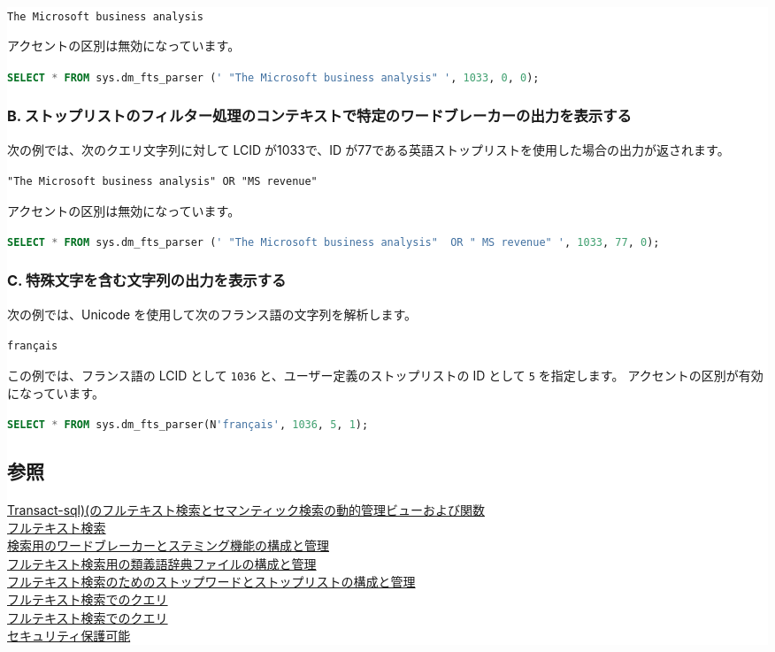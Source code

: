 `The Microsoft business analysis`  
  
 アクセントの区別は無効になっています。  
  
```sql
SELECT * FROM sys.dm_fts_parser (' "The Microsoft business analysis" ', 1033, 0, 0);  
```  
  
### <a name="b-displaying-the-output-of-a-given-word-breaker-in-the-context-of-stoplist-filtering"></a>B. ストップリストのフィルター処理のコンテキストで特定のワードブレーカーの出力を表示する  
 次の例では、次のクエリ文字列に対して LCID が1033で、ID が77である英語ストップリストを使用した場合の出力が返されます。  
  
 `"The Microsoft business analysis" OR "MS revenue"`  
  
 アクセントの区別は無効になっています。  
  
```sql
SELECT * FROM sys.dm_fts_parser (' "The Microsoft business analysis"  OR " MS revenue" ', 1033, 77, 0);  
```  
  
### <a name="c-displaying-the-output-of-a-string-that-contains-special-characters"></a>C. 特殊文字を含む文字列の出力を表示する  
 次の例では、Unicode を使用して次のフランス語の文字列を解析します。  
  
 `français`  
  
 この例では、フランス語の LCID として `1036` と、ユーザー定義のストップリストの ID として `5` を指定します。 アクセントの区別が有効になっています。  
  
```sql
SELECT * FROM sys.dm_fts_parser(N'français', 1036, 5, 1);  
```  
  
## <a name="see-also"></a>参照  
 [Transact-sql&#41;&#40;のフルテキスト検索とセマンティック検索の動的管理ビューおよび関数 ](../../relational-databases/system-dynamic-management-views/full-text-and-semantic-search-dynamic-management-views-functions.md)   
 [フルテキスト検索](../../relational-databases/search/full-text-search.md)   
 [検索用のワードブレーカーとステミング機能の構成と管理](../../relational-databases/search/configure-and-manage-word-breakers-and-stemmers-for-search.md)   
 [フルテキスト検索用の類義語辞典ファイルの構成と管理](../../relational-databases/search/configure-and-manage-thesaurus-files-for-full-text-search.md)   
 [フルテキスト検索のためのストップワードとストップリストの構成と管理](../../relational-databases/search/configure-and-manage-stopwords-and-stoplists-for-full-text-search.md)   
 [フルテキスト検索でのクエリ](../../relational-databases/search/query-with-full-text-search.md)   
 [フルテキスト検索でのクエリ](../../relational-databases/search/query-with-full-text-search.md)   
 [セキュリティ保護可能](../../relational-databases/security/securables.md)  
  
  
